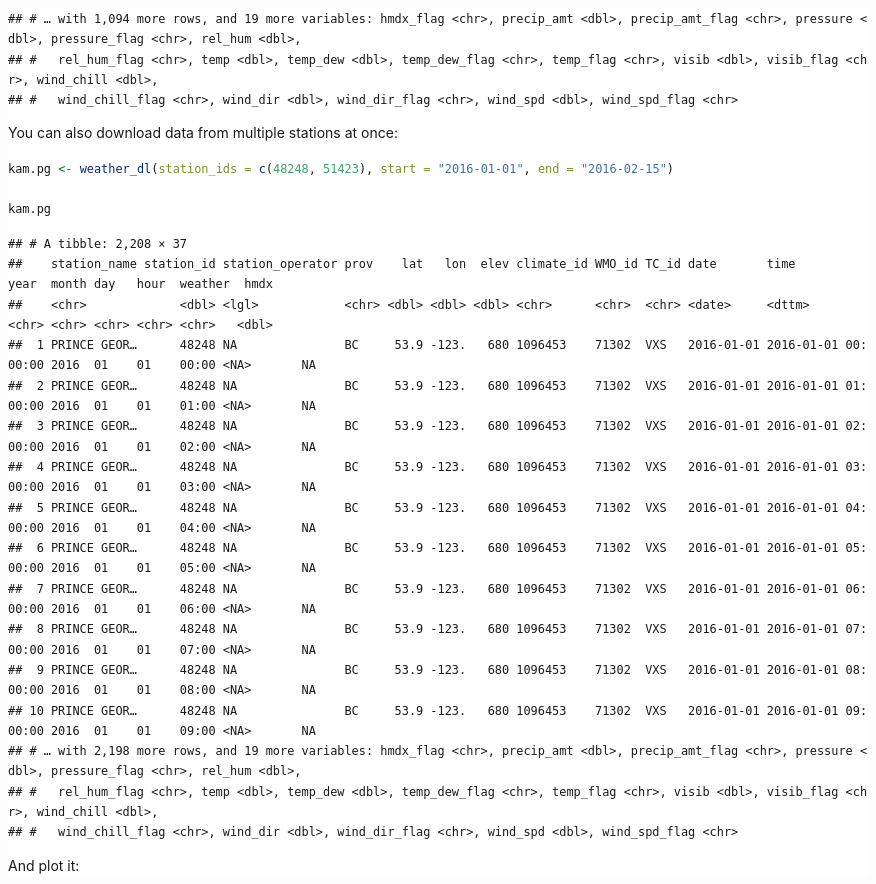 ```
## # … with 1,094 more rows, and 19 more variables: hmdx_flag <chr>, precip_amt <dbl>, precip_amt_flag <chr>, pressure <dbl>, pressure_flag <chr>, rel_hum <dbl>,
## #   rel_hum_flag <chr>, temp <dbl>, temp_dew <dbl>, temp_dew_flag <chr>, temp_flag <chr>, visib <dbl>, visib_flag <chr>, wind_chill <dbl>,
## #   wind_chill_flag <chr>, wind_dir <dbl>, wind_dir_flag <chr>, wind_spd <dbl>, wind_spd_flag <chr>
```

You can also download data from multiple stations at once:


```r
kam.pg <- weather_dl(station_ids = c(48248, 51423), start = "2016-01-01", end = "2016-02-15")

kam.pg
```

```
## # A tibble: 2,208 × 37
##    station_name station_id station_operator prov    lat   lon  elev climate_id WMO_id TC_id date       time                year  month day   hour  weather  hmdx
##    <chr>             <dbl> <lgl>            <chr> <dbl> <dbl> <dbl> <chr>      <chr>  <chr> <date>     <dttm>              <chr> <chr> <chr> <chr> <chr>   <dbl>
##  1 PRINCE GEOR…      48248 NA               BC     53.9 -123.   680 1096453    71302  VXS   2016-01-01 2016-01-01 00:00:00 2016  01    01    00:00 <NA>       NA
##  2 PRINCE GEOR…      48248 NA               BC     53.9 -123.   680 1096453    71302  VXS   2016-01-01 2016-01-01 01:00:00 2016  01    01    01:00 <NA>       NA
##  3 PRINCE GEOR…      48248 NA               BC     53.9 -123.   680 1096453    71302  VXS   2016-01-01 2016-01-01 02:00:00 2016  01    01    02:00 <NA>       NA
##  4 PRINCE GEOR…      48248 NA               BC     53.9 -123.   680 1096453    71302  VXS   2016-01-01 2016-01-01 03:00:00 2016  01    01    03:00 <NA>       NA
##  5 PRINCE GEOR…      48248 NA               BC     53.9 -123.   680 1096453    71302  VXS   2016-01-01 2016-01-01 04:00:00 2016  01    01    04:00 <NA>       NA
##  6 PRINCE GEOR…      48248 NA               BC     53.9 -123.   680 1096453    71302  VXS   2016-01-01 2016-01-01 05:00:00 2016  01    01    05:00 <NA>       NA
##  7 PRINCE GEOR…      48248 NA               BC     53.9 -123.   680 1096453    71302  VXS   2016-01-01 2016-01-01 06:00:00 2016  01    01    06:00 <NA>       NA
##  8 PRINCE GEOR…      48248 NA               BC     53.9 -123.   680 1096453    71302  VXS   2016-01-01 2016-01-01 07:00:00 2016  01    01    07:00 <NA>       NA
##  9 PRINCE GEOR…      48248 NA               BC     53.9 -123.   680 1096453    71302  VXS   2016-01-01 2016-01-01 08:00:00 2016  01    01    08:00 <NA>       NA
## 10 PRINCE GEOR…      48248 NA               BC     53.9 -123.   680 1096453    71302  VXS   2016-01-01 2016-01-01 09:00:00 2016  01    01    09:00 <NA>       NA
## # … with 2,198 more rows, and 19 more variables: hmdx_flag <chr>, precip_amt <dbl>, precip_amt_flag <chr>, pressure <dbl>, pressure_flag <chr>, rel_hum <dbl>,
## #   rel_hum_flag <chr>, temp <dbl>, temp_dew <dbl>, temp_dew_flag <chr>, temp_flag <chr>, visib <dbl>, visib_flag <chr>, wind_chill <dbl>,
## #   wind_chill_flag <chr>, wind_dir <dbl>, wind_dir_flag <chr>, wind_spd <dbl>, wind_spd_flag <chr>
```


And plot it:
